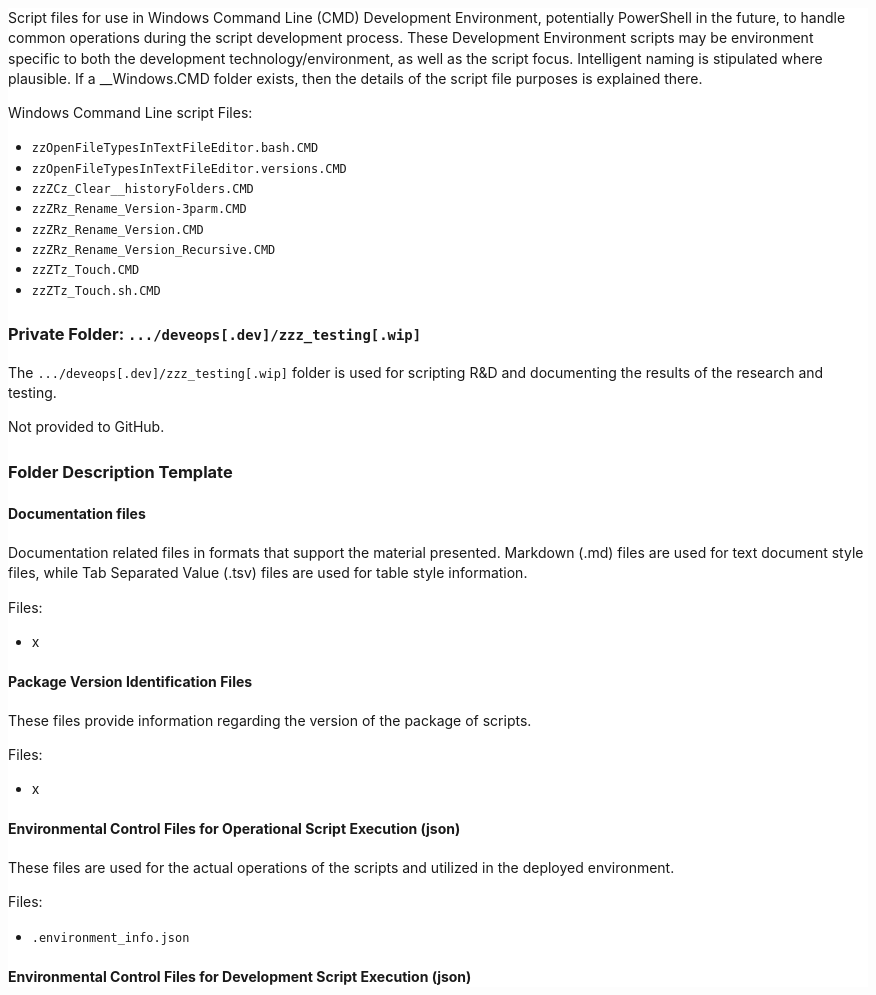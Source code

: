 Script files for use in Windows Command Line (CMD) Development Environment, potentially PowerShell in the future, to handle common operations during the script development process.  These Development Environment scripts may be environment specific to both the development technology/environment, as well as the script focus.  Intelligent naming is stipulated where plausible.  If a __Windows.CMD folder exists, then the details of the script file purposes is explained there.

Windows Command Line script Files:

- `zzOpenFileTypesInTextFileEditor.bash.CMD`
- `zzOpenFileTypesInTextFileEditor.versions.CMD`
- `zzZCz_Clear__historyFolders.CMD`
- `zzZRz_Rename_Version-3parm.CMD`
- `zzZRz_Rename_Version.CMD`
- `zzZRz_Rename_Version_Recursive.CMD`
- `zzZTz_Touch.CMD`
- `zzZTz_Touch.sh.CMD`

### Private Folder:  `.../deveops[.dev]/zzz_testing[.wip]`

The `.../deveops[.dev]/zzz_testing[.wip]` folder is used for scripting R&D and documenting the results of the research and testing.

Not provided to GitHub.

### Folder Description Template

#### Documentation files

Documentation related files in formats that support the material presented.  Markdown (.md) files are used for text document style files, while Tab Separated Value (.tsv) files are used for table style information.

Files:

- x

#### Package Version Identification Files  

These files provide information regarding the version of the package of scripts.

Files:

- x

#### Environmental Control Files for Operational Script Execution (json)

These files are used for the actual operations of the scripts and utilized in the deployed environment.

Files:

- `.environment_info.json`

#### Environmental Control Files for Development Script Execution (json)
